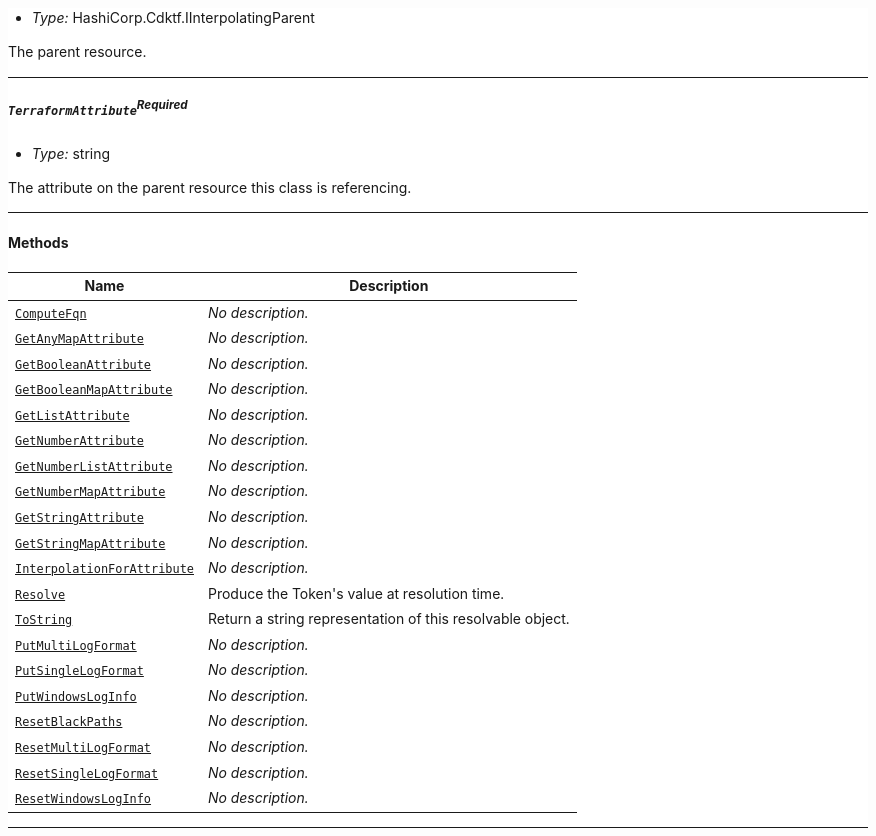 - *Type:* HashiCorp.Cdktf.IInterpolatingParent

The parent resource.

---

##### `TerraformAttribute`<sup>Required</sup> <a name="TerraformAttribute" id="@cdktf/provider-opentelekomcloud.ltsHostAccessV3.LtsHostAccessV3AccessConfigOutputReference.Initializer.parameter.terraformAttribute"></a>

- *Type:* string

The attribute on the parent resource this class is referencing.

---

#### Methods <a name="Methods" id="Methods"></a>

| **Name** | **Description** |
| --- | --- |
| <code><a href="#@cdktf/provider-opentelekomcloud.ltsHostAccessV3.LtsHostAccessV3AccessConfigOutputReference.computeFqn">ComputeFqn</a></code> | *No description.* |
| <code><a href="#@cdktf/provider-opentelekomcloud.ltsHostAccessV3.LtsHostAccessV3AccessConfigOutputReference.getAnyMapAttribute">GetAnyMapAttribute</a></code> | *No description.* |
| <code><a href="#@cdktf/provider-opentelekomcloud.ltsHostAccessV3.LtsHostAccessV3AccessConfigOutputReference.getBooleanAttribute">GetBooleanAttribute</a></code> | *No description.* |
| <code><a href="#@cdktf/provider-opentelekomcloud.ltsHostAccessV3.LtsHostAccessV3AccessConfigOutputReference.getBooleanMapAttribute">GetBooleanMapAttribute</a></code> | *No description.* |
| <code><a href="#@cdktf/provider-opentelekomcloud.ltsHostAccessV3.LtsHostAccessV3AccessConfigOutputReference.getListAttribute">GetListAttribute</a></code> | *No description.* |
| <code><a href="#@cdktf/provider-opentelekomcloud.ltsHostAccessV3.LtsHostAccessV3AccessConfigOutputReference.getNumberAttribute">GetNumberAttribute</a></code> | *No description.* |
| <code><a href="#@cdktf/provider-opentelekomcloud.ltsHostAccessV3.LtsHostAccessV3AccessConfigOutputReference.getNumberListAttribute">GetNumberListAttribute</a></code> | *No description.* |
| <code><a href="#@cdktf/provider-opentelekomcloud.ltsHostAccessV3.LtsHostAccessV3AccessConfigOutputReference.getNumberMapAttribute">GetNumberMapAttribute</a></code> | *No description.* |
| <code><a href="#@cdktf/provider-opentelekomcloud.ltsHostAccessV3.LtsHostAccessV3AccessConfigOutputReference.getStringAttribute">GetStringAttribute</a></code> | *No description.* |
| <code><a href="#@cdktf/provider-opentelekomcloud.ltsHostAccessV3.LtsHostAccessV3AccessConfigOutputReference.getStringMapAttribute">GetStringMapAttribute</a></code> | *No description.* |
| <code><a href="#@cdktf/provider-opentelekomcloud.ltsHostAccessV3.LtsHostAccessV3AccessConfigOutputReference.interpolationForAttribute">InterpolationForAttribute</a></code> | *No description.* |
| <code><a href="#@cdktf/provider-opentelekomcloud.ltsHostAccessV3.LtsHostAccessV3AccessConfigOutputReference.resolve">Resolve</a></code> | Produce the Token's value at resolution time. |
| <code><a href="#@cdktf/provider-opentelekomcloud.ltsHostAccessV3.LtsHostAccessV3AccessConfigOutputReference.toString">ToString</a></code> | Return a string representation of this resolvable object. |
| <code><a href="#@cdktf/provider-opentelekomcloud.ltsHostAccessV3.LtsHostAccessV3AccessConfigOutputReference.putMultiLogFormat">PutMultiLogFormat</a></code> | *No description.* |
| <code><a href="#@cdktf/provider-opentelekomcloud.ltsHostAccessV3.LtsHostAccessV3AccessConfigOutputReference.putSingleLogFormat">PutSingleLogFormat</a></code> | *No description.* |
| <code><a href="#@cdktf/provider-opentelekomcloud.ltsHostAccessV3.LtsHostAccessV3AccessConfigOutputReference.putWindowsLogInfo">PutWindowsLogInfo</a></code> | *No description.* |
| <code><a href="#@cdktf/provider-opentelekomcloud.ltsHostAccessV3.LtsHostAccessV3AccessConfigOutputReference.resetBlackPaths">ResetBlackPaths</a></code> | *No description.* |
| <code><a href="#@cdktf/provider-opentelekomcloud.ltsHostAccessV3.LtsHostAccessV3AccessConfigOutputReference.resetMultiLogFormat">ResetMultiLogFormat</a></code> | *No description.* |
| <code><a href="#@cdktf/provider-opentelekomcloud.ltsHostAccessV3.LtsHostAccessV3AccessConfigOutputReference.resetSingleLogFormat">ResetSingleLogFormat</a></code> | *No description.* |
| <code><a href="#@cdktf/provider-opentelekomcloud.ltsHostAccessV3.LtsHostAccessV3AccessConfigOutputReference.resetWindowsLogInfo">ResetWindowsLogInfo</a></code> | *No description.* |

---